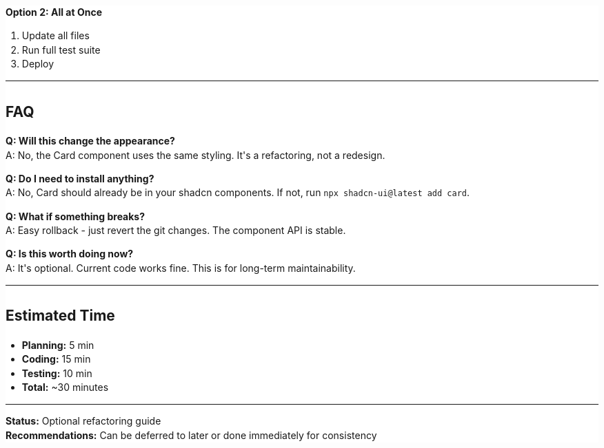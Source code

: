 **Option 2: All at Once**
1. Update all files
2. Run full test suite
3. Deploy

---

## FAQ

**Q: Will this change the appearance?**  
A: No, the Card component uses the same styling. It's a refactoring, not a redesign.

**Q: Do I need to install anything?**  
A: No, Card should already be in your shadcn components. If not, run `npx shadcn-ui@latest add card`.

**Q: What if something breaks?**  
A: Easy rollback - just revert the git changes. The component API is stable.

**Q: Is this worth doing now?**  
A: It's optional. Current code works fine. This is for long-term maintainability.

---

## Estimated Time

- **Planning:** 5 min
- **Coding:** 15 min
- **Testing:** 10 min
- **Total:** ~30 minutes

---

**Status:** Optional refactoring guide  
**Recommendations:** Can be deferred to later or done immediately for consistency
